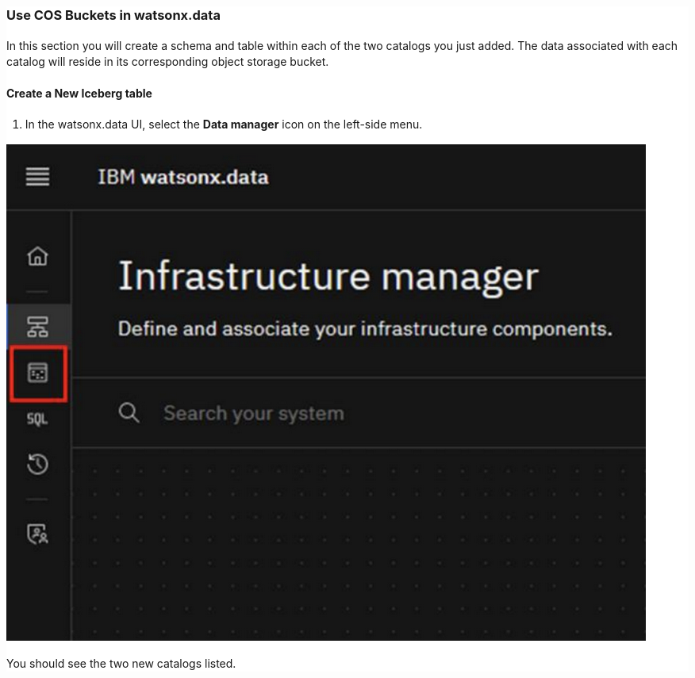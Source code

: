 <QuizAlert text="There is a quiz question related to creating both Hive tables and Iceberg tables"/>

### Use COS Buckets in watsonx.data

In this section you will create a schema and table within each of the two catalogs you just added. The data associated with each catalog will reside in its corresponding object storage bucket.

#### Create a New Iceberg table

1. In the watsonx.data UI, select the **Data manager** icon on the left-side menu.

![](../images/202/data-manager-icon.png)

You should see the two new catalogs listed.
